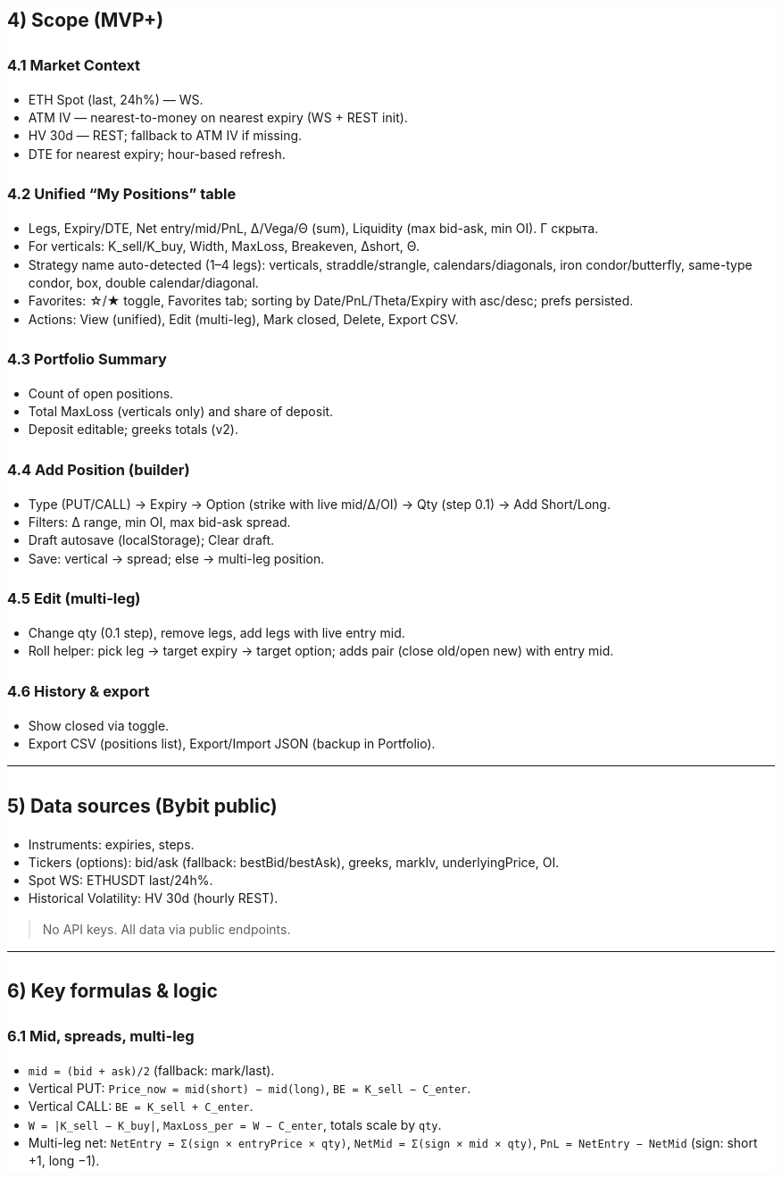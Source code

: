 
## 4) Scope (MVP+)
### 4.1 Market Context
- ETH Spot (last, 24h%) — WS.
- ATM IV — nearest-to-money on nearest expiry (WS + REST init).
- HV 30d — REST; fallback to ATM IV if missing.
- DTE for nearest expiry; hour-based refresh.

### 4.2 Unified “My Positions” table
- Legs, Expiry/DTE, Net entry/mid/PnL, Δ/Vega/Θ (sum), Liquidity (max bid-ask, min OI). Γ скрыта.
- For verticals: K_sell/K_buy, Width, MaxLoss, Breakeven, Δshort, Θ.
- Strategy name auto-detected (1–4 legs): verticals, straddle/strangle, calendars/diagonals, iron condor/butterfly, same-type condor, box, double calendar/diagonal.
- Favorites: ☆/★ toggle, Favorites tab; sorting by Date/PnL/Theta/Expiry with asc/desc; prefs persisted.
- Actions: View (unified), Edit (multi-leg), Mark closed, Delete, Export CSV.

### 4.3 Portfolio Summary
- Count of open positions.
- Total MaxLoss (verticals only) and share of deposit.
- Deposit editable; greeks totals (v2).

### 4.4 Add Position (builder)
- Type (PUT/CALL) → Expiry → Option (strike with live mid/Δ/OI) → Qty (step 0.1) → Add Short/Long.
- Filters: Δ range, min OI, max bid-ask spread.
- Draft autosave (localStorage); Clear draft.
- Save: vertical → spread; else → multi-leg position.

### 4.5 Edit (multi-leg)
- Change qty (0.1 step), remove legs, add legs with live entry mid.
- Roll helper: pick leg → target expiry → target option; adds pair (close old/open new) with entry mid.

### 4.6 History & export
- Show closed via toggle.
- Export CSV (positions list), Export/Import JSON (backup in Portfolio).

---

## 5) Data sources (Bybit public)
- Instruments: expiries, steps.
- Tickers (options): bid/ask (fallback: bestBid/bestAsk), greeks, markIv, underlyingPrice, OI.
- Spot WS: ETHUSDT last/24h%.
- Historical Volatility: HV 30d (hourly REST).
> No API keys. All data via public endpoints.

---

## 6) Key formulas & logic
### 6.1 Mid, spreads, multi-leg
- `mid = (bid + ask)/2` (fallback: mark/last).
- Vertical PUT: `Price_now = mid(short) − mid(long)`, `BE = K_sell − C_enter`.
- Vertical CALL: `BE = K_sell + C_enter`.
- `W = |K_sell − K_buy|`, `MaxLoss_per = W − C_enter`, totals scale by `qty`.
- Multi-leg net: `NetEntry = Σ(sign × entryPrice × qty)`, `NetMid = Σ(sign × mid × qty)`, `PnL = NetEntry − NetMid` (sign: short +1, long −1).
